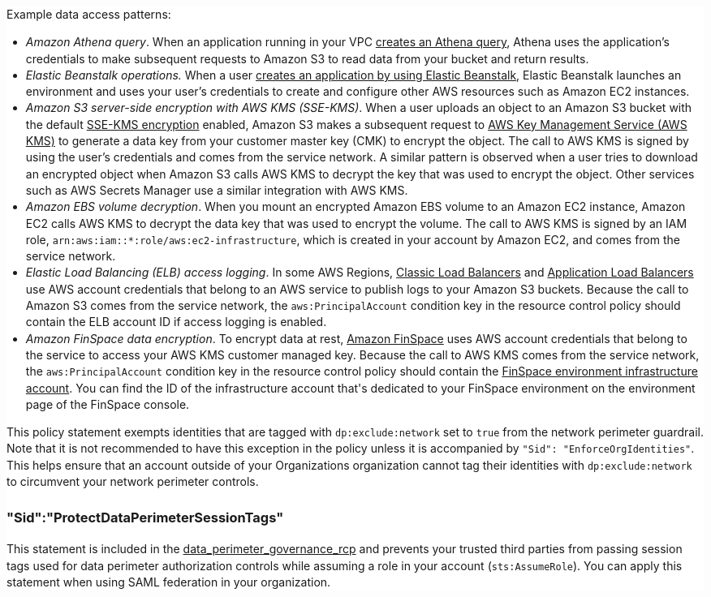 Example data access patterns:

* *Amazon Athena query*. When an application running in your VPC [creates an Athena query](https://docs.aws.amazon.com/athena/latest/ug/getting-started.html), Athena uses the application’s credentials to make subsequent requests to Amazon S3 to read data from your bucket and return results. 
* *Elastic Beanstalk operations.* When a user [creates an application by using Elastic Beanstalk](https://docs.aws.amazon.com/elasticbeanstalk/latest/dg/applications.html), Elastic Beanstalk launches an environment and uses your user’s credentials to create and configure other AWS resources such as Amazon EC2 instances. 
* *Amazon S3 server-side encryption with AWS KMS (SSE-KMS)*. When a user uploads an object to an Amazon S3 bucket with the default [SSE-KMS encryption](https://docs.aws.amazon.com/AmazonS3/latest/userguide/UsingKMSEncryption.html) enabled, Amazon S3 makes a subsequent request to [AWS Key Management Service (AWS KMS)](https://aws.amazon.com/kms/) to generate a data key from your customer master key (CMK) to encrypt the object. The call to AWS KMS is signed by using the user’s credentials and comes from the service network. A similar pattern is observed when a user tries to download an encrypted object when Amazon S3 calls AWS KMS to decrypt the key that was used to encrypt the object. Other services such as AWS Secrets Manager use a similar integration with AWS KMS.
* *Amazon EBS volume decryption*. When you mount an encrypted Amazon EBS volume to an Amazon EC2 instance, Amazon EC2 calls AWS KMS to decrypt the data key that was used to encrypt the volume. The call to AWS KMS is signed by an IAM role, `arn:aws:iam::*:role/aws:ec2-infrastructure`, which is created in your account by Amazon EC2, and comes from the service network.
* *Elastic Load Balancing (ELB) access logging*. In some AWS Regions, [Classic Load Balancers](https://docs.aws.amazon.com/elasticloadbalancing/latest/classic/enable-access-logs.html#attach-bucket-policy) and [Application Load Balancers](https://docs.aws.amazon.com/elasticloadbalancing/latest/application/load-balancer-access-logs.html#access-logging-bucket-permissions) use AWS account credentials that belong to an AWS service to publish logs to your Amazon S3 buckets. Because the call to Amazon S3 comes from the service network, the `aws:PrincipalAccount` condition key in the resource control policy should contain the ELB account ID if access logging is enabled.
* *Amazon FinSpace data encryption*. To encrypt data at rest, [Amazon FinSpace](https://aws.amazon.com/finspace/) uses AWS account credentials that belong to the service to access your AWS KMS customer managed key. Because the call to AWS KMS comes from the service network, the `aws:PrincipalAccount` condition key in the resource control policy should contain the [FinSpace environment infrastructure account](https://docs.aws.amazon.com/finspace/latest/userguide/data-sharing-lake-formation.html). You can find the ID of the infrastructure account that's dedicated to your FinSpace environment on the environment page of the FinSpace console.

This policy statement exempts identities that are tagged with `dp:exclude:network` set to `true` from the network perimeter guardrail. Note that it is not recommended to have this exception in the policy unless it is accompanied by `"Sid": "EnforceOrgIdentities"`. This helps ensure that an account outside of your Organizations organization cannot tag their identities with `dp:exclude:network` to circumvent your network perimeter controls.

### "Sid":"ProtectDataPerimeterSessionTags"

This statement is included in the [data_perimeter_governance_rcp](data_perimeter_governance_rcp.json) and prevents your trusted third parties from passing session tags used for data perimeter authorization controls while assuming a role in your account (`sts:AssumeRole`). You can apply this statement when using SAML federation in your organization.